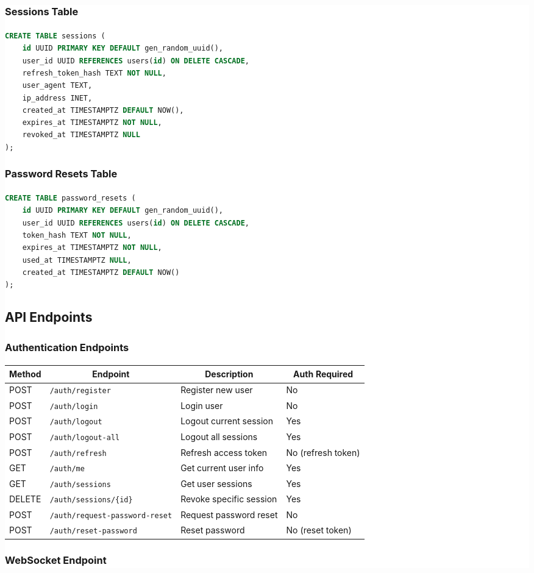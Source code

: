 ### Sessions Table
```sql
CREATE TABLE sessions (
    id UUID PRIMARY KEY DEFAULT gen_random_uuid(),
    user_id UUID REFERENCES users(id) ON DELETE CASCADE,
    refresh_token_hash TEXT NOT NULL,
    user_agent TEXT,
    ip_address INET,
    created_at TIMESTAMPTZ DEFAULT NOW(),
    expires_at TIMESTAMPTZ NOT NULL,
    revoked_at TIMESTAMPTZ NULL
);
```

### Password Resets Table
```sql
CREATE TABLE password_resets (
    id UUID PRIMARY KEY DEFAULT gen_random_uuid(),
    user_id UUID REFERENCES users(id) ON DELETE CASCADE,
    token_hash TEXT NOT NULL,
    expires_at TIMESTAMPTZ NOT NULL,
    used_at TIMESTAMPTZ NULL,
    created_at TIMESTAMPTZ DEFAULT NOW()
);
```

## API Endpoints

### Authentication Endpoints

| Method | Endpoint | Description | Auth Required |
|--------|----------|-------------|---------------|
| POST | `/auth/register` | Register new user | No |
| POST | `/auth/login` | Login user | No |
| POST | `/auth/logout` | Logout current session | Yes |
| POST | `/auth/logout-all` | Logout all sessions | Yes |
| POST | `/auth/refresh` | Refresh access token | No (refresh token) |
| GET | `/auth/me` | Get current user info | Yes |
| GET | `/auth/sessions` | Get user sessions | Yes |
| DELETE | `/auth/sessions/{id}` | Revoke specific session | Yes |
| POST | `/auth/request-password-reset` | Request password reset | No |
| POST | `/auth/reset-password` | Reset password | No (reset token) |

### WebSocket Endpoint
